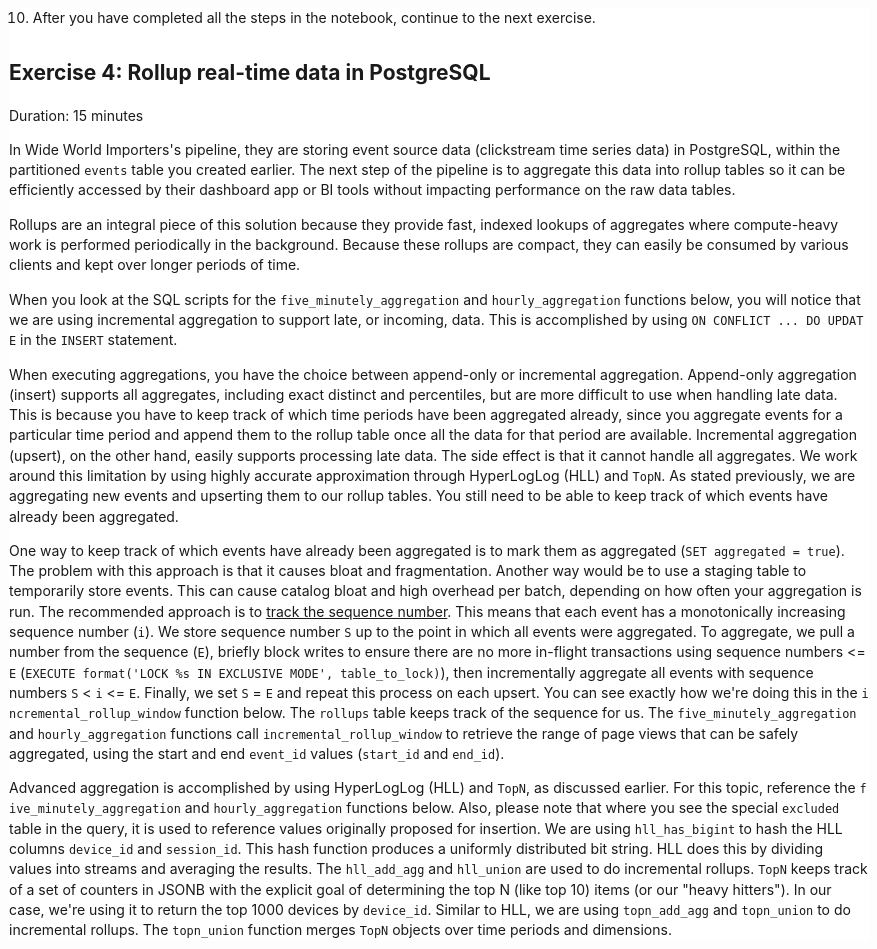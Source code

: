 10. After you have completed all the steps in the notebook, continue to the next exercise.

## Exercise 4: Rollup real-time data in PostgreSQL

Duration: 15 minutes

In Wide World Importers's pipeline, they are storing event source data (clickstream time series data) in PostgreSQL, within the partitioned `events` table you created earlier. The next step of the pipeline is to aggregate this data into rollup tables so it can be efficiently accessed by their dashboard app or BI tools without impacting performance on the raw data tables.

Rollups are an integral piece of this solution because they provide fast, indexed lookups of aggregates where compute-heavy work is performed periodically in the background. Because these rollups are compact, they can easily be consumed by various clients and kept over longer periods of time.

When you look at the SQL scripts for the `five_minutely_aggregation` and `hourly_aggregation` functions below, you will notice that we are using incremental aggregation to support late, or incoming, data. This is accomplished by using `ON CONFLICT ... DO UPDATE` in the `INSERT` statement.

When executing aggregations, you have the choice between append-only or incremental aggregation. Append-only aggregation (insert) supports all aggregates, including exact distinct and percentiles, but are more difficult to use when handling late data. This is because you have to keep track of which time periods have been aggregated already, since you aggregate events for a particular time period and append them to the rollup table once all the data for that period are available. Incremental aggregation (upsert), on the other hand, easily supports processing late data. The side effect is that it cannot handle all aggregates. We work around this limitation by using highly accurate approximation through HyperLogLog (HLL) and `TopN`. As stated previously, we are aggregating new events and upserting them to our rollup tables. You still need to be able to keep track of which events have already been aggregated.

One way to keep track of which events have already been aggregated is to mark them as aggregated (`SET aggregated = true`). The problem with this approach is that it causes bloat and fragmentation. Another way would be to use a staging table to temporarily store events. This can cause catalog bloat and high overhead per batch, depending on how often your aggregation is run. The recommended approach is to [track the sequence number](https://www.citusdata.com/blog/2018/06/14/scalable-incremental-data-aggregation/). This means that each event has a monotonically increasing sequence number (`i`). We store sequence number `S` up to the point in which all events were aggregated. To aggregate, we pull a number from the sequence (`E`), briefly block writes to ensure there are no more in-flight transactions using sequence numbers <= `E` (`EXECUTE format('LOCK %s IN EXCLUSIVE MODE', table_to_lock)`), then incrementally aggregate all events with sequence numbers `S` < `i` <= `E`. Finally, we set `S` = `E` and repeat this process on each upsert. You can see exactly how we're doing this in the `incremental_rollup_window` function below. The `rollups` table keeps track of the sequence for us. The `five_minutely_aggregation` and `hourly_aggregation` functions call `incremental_rollup_window` to retrieve the range of page views that can be safely aggregated, using the start and end `event_id` values (`start_id` and `end_id`).

Advanced aggregation is accomplished by using HyperLogLog (HLL) and `TopN`, as discussed earlier. For this topic, reference the `five_minutely_aggregation` and `hourly_aggregation` functions below. Also, please note that where you see the special `excluded` table in the query, it is used to reference values originally proposed for insertion. We are using `hll_has_bigint` to hash the HLL columns `device_id` and `session_id`. This hash function produces a uniformly distributed bit string. HLL does this by dividing values into streams and averaging the results. The `hll_add_agg` and `hll_union` are used to do incremental rollups. `TopN` keeps track of a set of counters in JSONB with the explicit goal of determining the top N (like top 10) items (or our "heavy hitters"). In our case, we're using it to return the top 1000 devices by `device_id`. Similar to HLL, we are using `topn_add_agg` and `topn_union` to do incremental rollups. The `topn_union` function merges `TopN` objects over time periods and dimensions.
